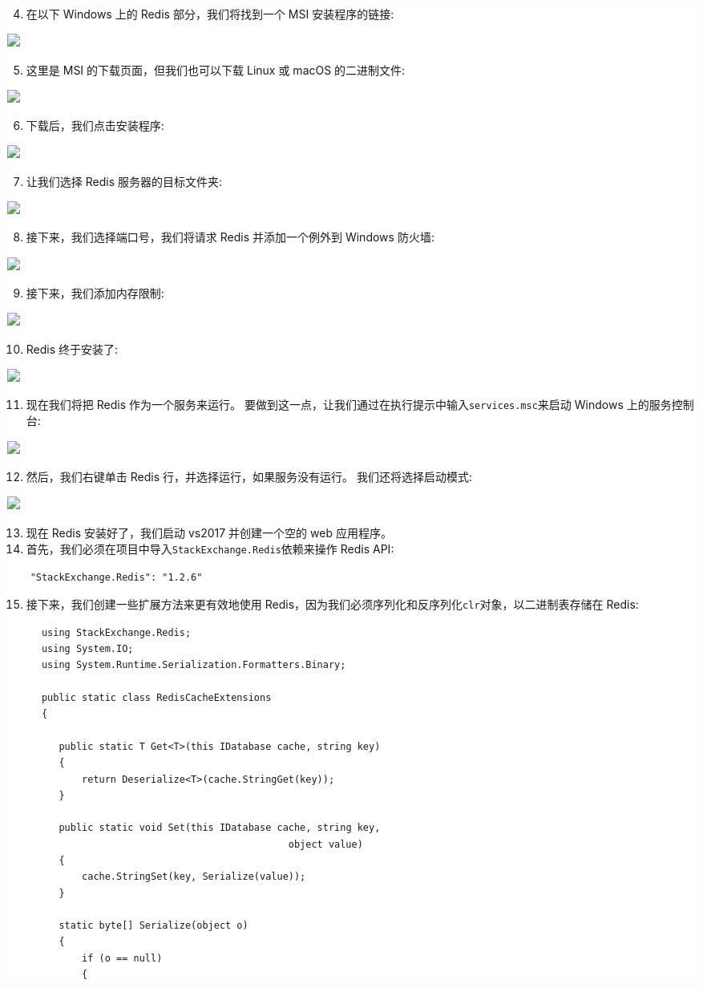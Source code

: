 4.  在以下 Windows 上的 Redis 部分，我们将找到一个 MSI 安装程序的链接:

![](assets/c980cd5e-107a-484f-be4a-c628bd9f8838.png)

5.  这里是 MSI 的下载页面，但我们也可以下载 Linux 或 macOS 的二进制文件:

![](assets/660e480a-1493-4dd5-afd1-640c8896b481.png)

6.  下载后，我们点击安装程序:

![](assets/b3f0e329-39e0-4e5e-a250-8d100ce46920.png)

7.  让我们选择 Redis 服务器的目标文件夹:

![](assets/89510422-621e-4f68-a70e-20691dc3dbec.png)

8.  接下来，我们选择端口号，我们将请求 Redis 并添加一个例外到 Windows 防火墙:

![](assets/cd82b382-a7fb-4063-962a-0ada055da91d.png)

9.  接下来，我们添加内存限制:

![](assets/e16c448c-8676-4578-8929-56f4b2bc3dea.png)

10.  Redis 终于安装了:

![](assets/201cd022-7a5f-4ef6-a7cc-80f4c6c6e74c.png)

11.  现在我们将把 Redis 作为一个服务来运行。 要做到这一点，让我们通过在执行提示中输入`services.msc`来启动 Windows 上的服务控制台:

![](assets/15baf357-50f6-41d1-8326-f90e1b792d70.png)

12.  然后，我们右键单击 Redis 行，并选择运行，如果服务没有运行。 我们还将选择启动模式:

![](assets/18196ad4-33de-4576-b21b-0a22dcc9457b.png)

13.  现在 Redis 安装好了，我们启动 vs2017 并创建一个空的 web 应用程序。
14.  首先，我们必须在项目中导入`StackExchange.Redis`依赖来操作 Redis API:

```
    "StackExchange.Redis": "1.2.6" 
```

15.  接下来，我们创建一些扩展方法来更有效地使用 Redis，因为我们必须序列化和反序列化`clr`对象，以二进制表存储在 Redis:

```
      using StackExchange.Redis; 
      using System.IO; 
      using System.Runtime.Serialization.Formatters.Binary; 

      public static class RedisCacheExtensions 
      { 

         public static T Get<T>(this IDatabase cache, string key) 
         { 
             return Deserialize<T>(cache.StringGet(key)); 
         } 

         public static void Set(this IDatabase cache, string key, 
                                                 object value) 
         { 
             cache.StringSet(key, Serialize(value)); 
         } 

         static byte[] Serialize(object o) 
         { 
             if (o == null) 
             { 
```